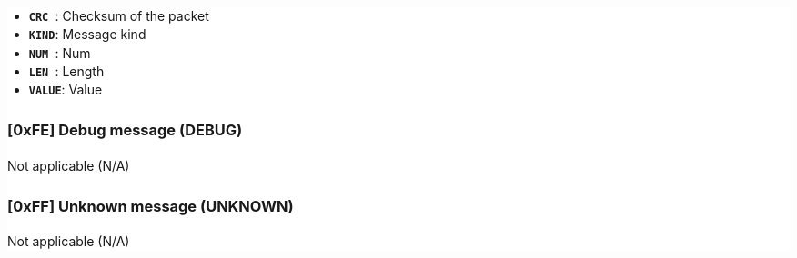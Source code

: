 - **`CRC `**: Checksum of the packet
- **`KIND`**: Message kind
- **`NUM `**: Num
- **`LEN `**: Length
- **`VALUE`**: Value


### [0xFE] Debug message (DEBUG)

Not applicable (N/A)


### [0xFF] Unknown message (UNKNOWN)

Not applicable (N/A)